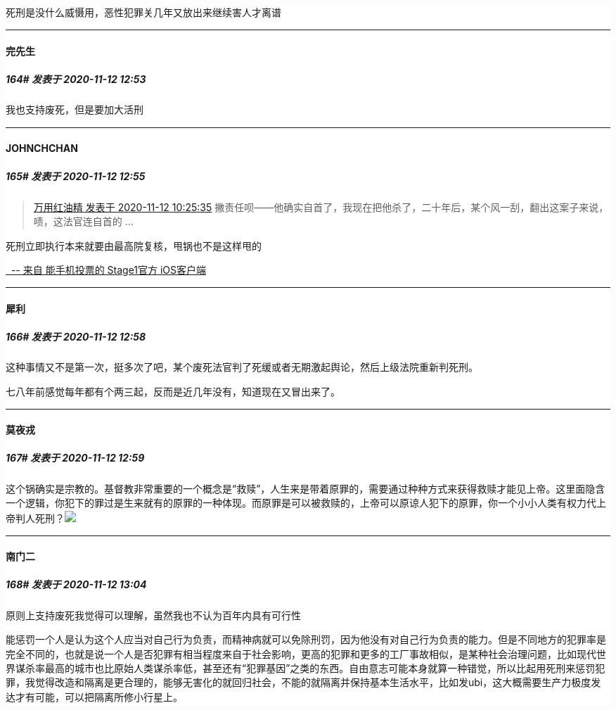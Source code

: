 
死刑是没什么威慑用，恶性犯罪关几年又放出来继续害人才离谱


-----

####  完先生  
##### 164#       发表于 2020-11-12 12:53


我也支持废死，但是要加大活刑


-----

####  JOHNCHCHAN  
##### 165#       发表于 2020-11-12 12:55


<blockquote><a href="httphttps://bbs.saraba1st.com/2b/forum.php?mod=redirect&amp;goto=findpost&amp;pid=49367719&amp;ptid=1971733" target="_blank">万用红油精 发表于 2020-11-12 10:25:35</a>
撇责任呗——他确实自首了，我现在把他杀了，二十年后，某个风一刮，翻出这案子来说，啧，这法官连自首的 ...</blockquote>死刑立即执行本来就要由最高院复核，甩锅也不是这样甩的

[  -- 来自 能手机投票的 Stage1官方 iOS客户端](https://itunes.apple.com/fi/app/saraba1st/id1221237470?mt=8)


-----

####  犀利  
##### 166#       发表于 2020-11-12 12:58


这种事情又不是第一次，挺多次了吧，某个废死法官判了死缓或者无期激起舆论，然后上级法院重新判死刑。


七八年前感觉每年都有个两三起，反而是近几年没有，知道现在又冒出来了。


-----

####  莫夜戎  
##### 167#       发表于 2020-11-12 12:59


这个锅确实是宗教的。基督教非常重要的一个概念是“救赎”，人生来是带着原罪的，需要通过种种方式来获得救赎才能见上帝。这里面隐含一个逻辑，你犯下的罪过是生来就有的原罪的一种体现。而原罪是可以被救赎的，上帝可以原谅人犯下的原罪，你一个小小人类有权力代上帝判人死刑？<img src="https://static.saraba1st.com/image/smiley/face2017/037.png" referrerpolicy="no-referrer">


-----

####  南门二  
##### 168#       发表于 2020-11-12 13:04


原则上支持废死我觉得可以理解，虽然我也不认为百年内具有可行性

能惩罚一个人是认为这个人应当对自己行为负责，而精神病就可以免除刑罚，因为他没有对自己行为负责的能力。但是不同地方的犯罪率是完全不同的，也就是说一个人是否犯罪有相当程度来自于社会影响，更高的犯罪和更多的工厂事故相似，是某种社会治理问题，比如现代世界谋杀率最高的城市也比原始人类谋杀率低，甚至还有“犯罪基因”之类的东西。自由意志可能本身就算一种错觉，所以比起用死刑来惩罚犯罪，我觉得改造和隔离是更合理的，能够无害化的就回归社会，不能的就隔离并保持基本生活水平，比如发ubi，这大概需要生产力极度发达才有可能，可以把隔离所修小行星上。

